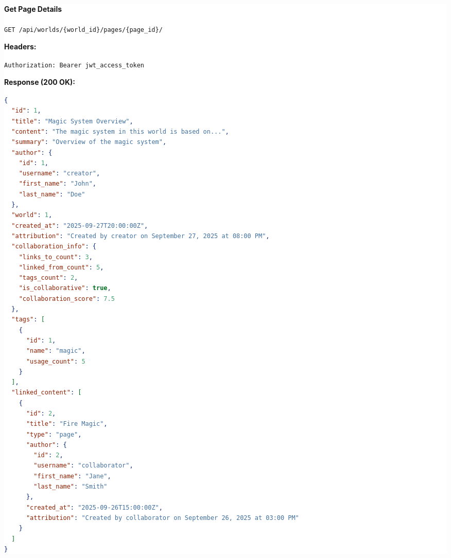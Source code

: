#### Get Page Details
```http
GET /api/worlds/{world_id}/pages/{page_id}/
```

**Headers:**
```
Authorization: Bearer jwt_access_token
```

**Response (200 OK):**
```json
{
  "id": 1,
  "title": "Magic System Overview",
  "content": "The magic system in this world is based on...",
  "summary": "Overview of the magic system",
  "author": {
    "id": 1,
    "username": "creator",
    "first_name": "John",
    "last_name": "Doe"
  },
  "world": 1,
  "created_at": "2025-09-27T20:00:00Z",
  "attribution": "Created by creator on September 27, 2025 at 08:00 PM",
  "collaboration_info": {
    "links_to_count": 3,
    "linked_from_count": 5,
    "tags_count": 2,
    "is_collaborative": true,
    "collaboration_score": 7.5
  },
  "tags": [
    {
      "id": 1,
      "name": "magic",
      "usage_count": 5
    }
  ],
  "linked_content": [
    {
      "id": 2,
      "title": "Fire Magic",
      "type": "page",
      "author": {
        "id": 2,
        "username": "collaborator",
        "first_name": "Jane",
        "last_name": "Smith"
      },
      "created_at": "2025-09-26T15:00:00Z",
      "attribution": "Created by collaborator on September 26, 2025 at 03:00 PM"
    }
  ]
}
```

